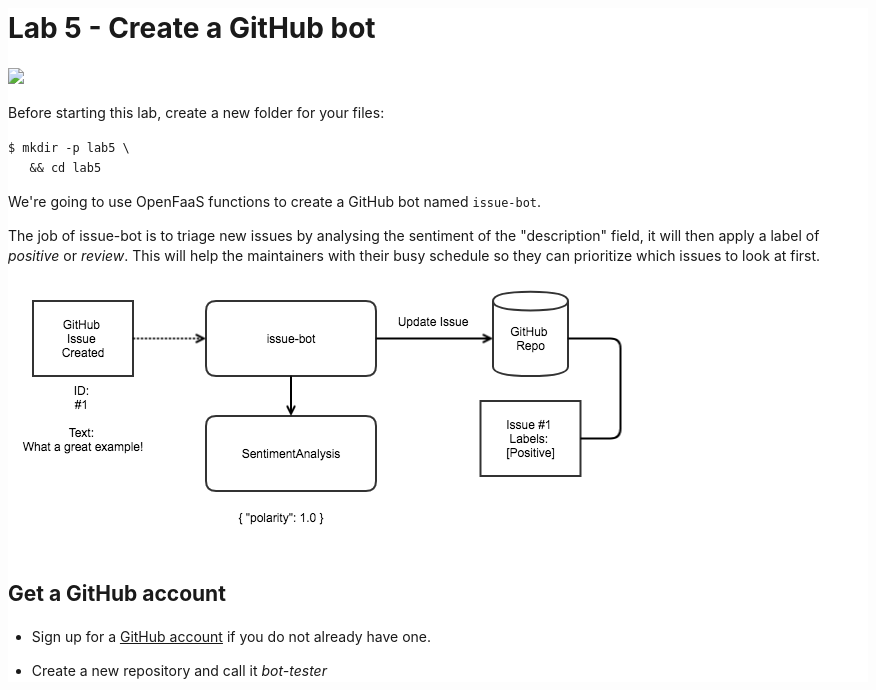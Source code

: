 # Lab 5 - Create a GitHub bot

<img src="https://github.com/openfaas/media/raw/master/OpenFaaS_Magnet_3_1_png.png" width="500px"></img>

Before starting this lab, create a new folder for your files:

```
$ mkdir -p lab5 \
   && cd lab5
```

We're going to use OpenFaaS functions to create a GitHub bot named `issue-bot`.

The job of issue-bot is to triage new issues by analysing the sentiment of the "description" field, it will then apply a label of *positive* or *review*. This will help the maintainers with their busy schedule so they can prioritize which issues to look at first.

![](docs/lab5/issue-bot.png)

## Get a GitHub account

* Sign up for a [GitHub account](https://github.com) if you do not already have one.

* Create a new repository and call it *bot-tester*

